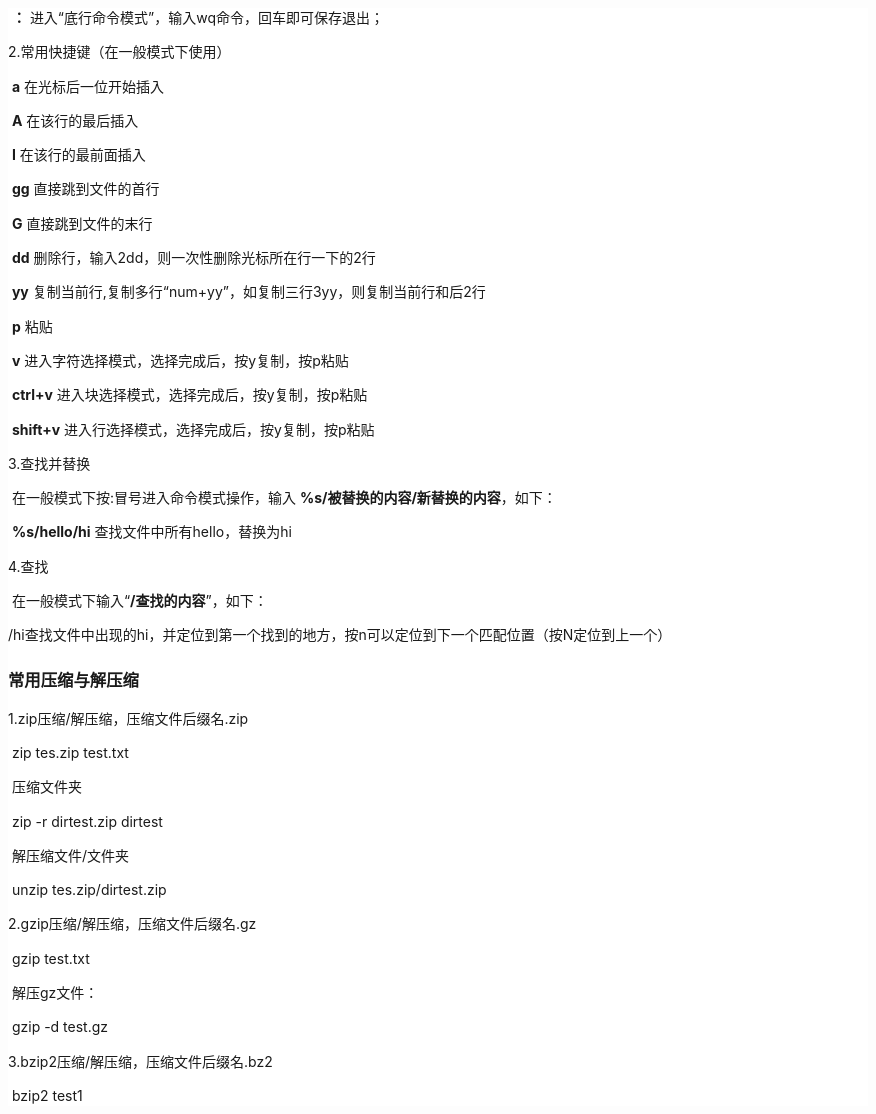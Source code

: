​    **：**  进入“底行命令模式”，输入wq命令，回车即可保存退出；

2.常用快捷键（在一般模式下使用）

​    **a**  在光标后一位开始插入

​    **A**  在该行的最后插入

​    **I**  在该行的最前面插入

​    **gg** 直接跳到文件的首行

​    **G**  直接跳到文件的末行

​    **dd** 删除行，输入2dd，则一次性删除光标所在行一下的2行

​    **yy** 复制当前行,复制多行“num+yy”，如复制三行3yy，则复制当前行和后2行

​    **p**  粘贴

​    **v**  进入字符选择模式，选择完成后，按y复制，按p粘贴

​    **ctrl+v**  进入块选择模式，选择完成后，按y复制，按p粘贴

​    **shift+v**  进入行选择模式，选择完成后，按y复制，按p粘贴

3.查找并替换

​    在一般模式下按:冒号进入命令模式操作，输入 **%s/被替换的内容/新替换的内容**，如下：

​    **%s/hello/hi** 查找文件中所有hello，替换为hi

4.查找

​    在一般模式下输入“**/查找的内容**”，如下：

​    /hi查找文件中出现的hi，并定位到第一个找到的地方，按n可以定位到下一个匹配位置（按N定位到上一个）



### 常用压缩与解压缩

1.zip压缩/解压缩，压缩文件后缀名.zip

​    zip tes.zip test.txt

​    压缩文件夹

​    zip -r dirtest.zip dirtest

​    解压缩文件/文件夹

​    unzip tes.zip/dirtest.zip

2.gzip压缩/解压缩，压缩文件后缀名.gz

​    gzip test.txt

​    解压gz文件：

​    gzip -d test.gz

3.bzip2压缩/解压缩，压缩文件后缀名.bz2

​    bzip2 test1
